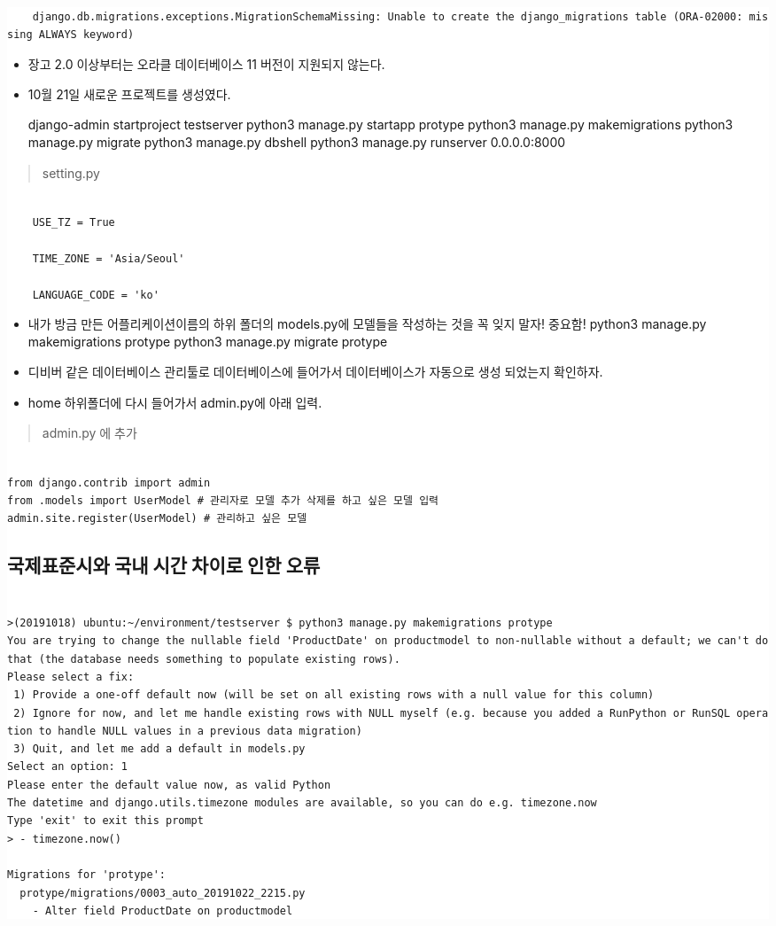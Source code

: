 	    django.db.migrations.exceptions.MigrationSchemaMissing: Unable to create the django_migrations table (ORA-02000: missing ALWAYS keyword)

- 장고 2.0 이상부터는 오라클 데이터베이스 11 버전이 지원되지 않는다.

- 10월 21일 새로운 프로젝트를 생성였다.

    django-admin startproject testserver 
    python3 manage.py startapp protype
    python3 manage.py makemigrations
    python3 manage.py migrate
    python3 manage.py dbshell
    python3 manage.py runserver 0.0.0.0:8000

>setting.py

<code>
    USE_TZ = True <br>
    TIME_ZONE = 'Asia/Seoul'<br>
    LANGUAGE_CODE = 'ko'
</code>

- 내가 방금 만든 어플리케이션이름의 하위 폴더의 models.py에 모델들을 작성하는 것을 꼭 잊지 말자! 중요함!
python3 manage.py makemigrations protype
python3 manage.py migrate protype

- 디비버 같은 데이터베이스 관리툴로 데이터베이스에 들어가서 데이터베이스가 자동으로 생성 되었는지 확인하자.

- home 하위폴더에 다시 들어가서 admin.py에 아래 입력.

> admin.py 에 추가

<code>
from django.contrib import admin
from .models import UserModel # 관리자로 모델 추가 삭제를 하고 싶은 모델 입력
admin.site.register(UserModel) # 관리하고 싶은 모델
</code>

국제표준시와 국내 시간 차이로 인한 오류
---------------------------------------------------------------------------------------------

<code>
>(20191018) ubuntu:~/environment/testserver $ python3 manage.py makemigrations protype                                                                                                      
You are trying to change the nullable field 'ProductDate' on productmodel to non-nullable without a default; we can't do that (the database needs something to populate existing rows).
Please select a fix:
 1) Provide a one-off default now (will be set on all existing rows with a null value for this column)
 2) Ignore for now, and let me handle existing rows with NULL myself (e.g. because you added a RunPython or RunSQL operation to handle NULL values in a previous data migration)
 3) Quit, and let me add a default in models.py
Select an option: 1
Please enter the default value now, as valid Python
The datetime and django.utils.timezone modules are available, so you can do e.g. timezone.now
Type 'exit' to exit this prompt
> - timezone.now() <br>
Migrations for 'protype':
  protype/migrations/0003_auto_20191022_2215.py
    - Alter field ProductDate on productmodel
</code>
